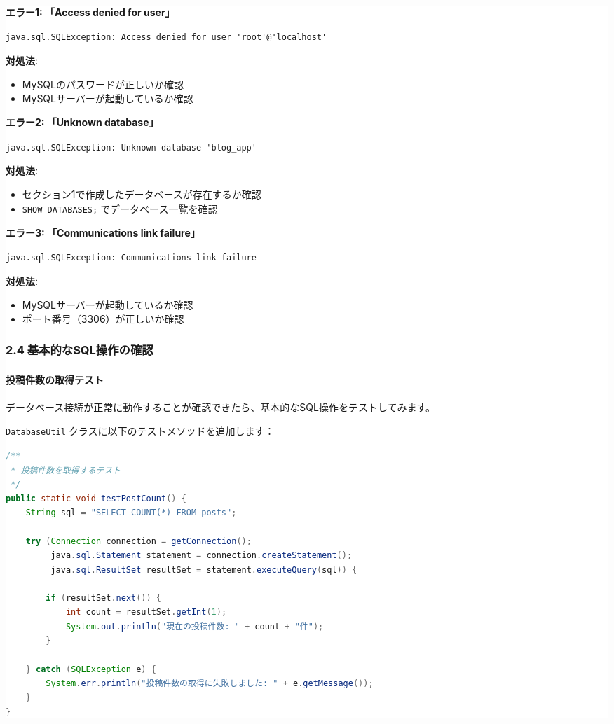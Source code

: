 **エラー1: 「Access denied for user」**

```
java.sql.SQLException: Access denied for user 'root'@'localhost'
```

**対処法**:

* MySQLのパスワードが正しいか確認
* MySQLサーバーが起動しているか確認

**エラー2: 「Unknown database」**

```
java.sql.SQLException: Unknown database 'blog_app'
```

**対処法**:

* セクション1で作成したデータベースが存在するか確認
* `SHOW DATABASES;` でデータベース一覧を確認

**エラー3: 「Communications link failure」**

```
java.sql.SQLException: Communications link failure
```

**対処法**:

* MySQLサーバーが起動しているか確認
* ポート番号（3306）が正しいか確認

### 2.4 基本的なSQL操作の確認

#### 投稿件数の取得テスト

データベース接続が正常に動作することが確認できたら、基本的なSQL操作をテストしてみます。

`DatabaseUtil` クラスに以下のテストメソッドを追加します：

```java
/**
 * 投稿件数を取得するテスト
 */
public static void testPostCount() {
    String sql = "SELECT COUNT(*) FROM posts";
    
    try (Connection connection = getConnection();
         java.sql.Statement statement = connection.createStatement();
         java.sql.ResultSet resultSet = statement.executeQuery(sql)) {
        
        if (resultSet.next()) {
            int count = resultSet.getInt(1);
            System.out.println("現在の投稿件数: " + count + "件");
        }
        
    } catch (SQLException e) {
        System.err.println("投稿件数の取得に失敗しました: " + e.getMessage());
    }
}
```
